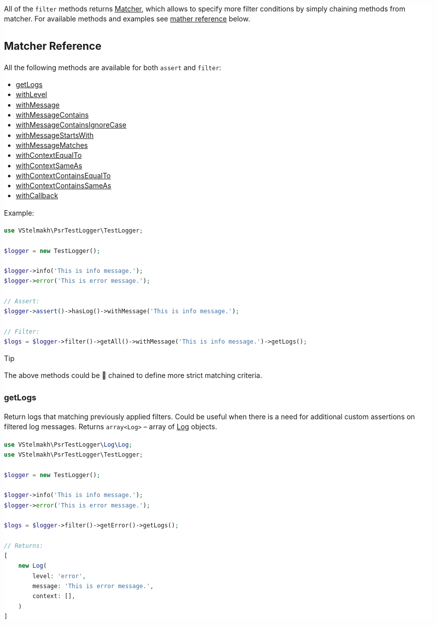 All of the `filter` methods returns [Matcher](../src/Match/Matcher.php), which allows to specify more filter conditions
by simply chaining methods from matcher. For available methods and examples see [mather reference](#matcher-reference) below.

## Matcher Reference
All the following methods are available for both `assert` and `filter`:
* [getLogs](#getlogs)
* [withLevel](#withlevel)
* [withMessage](#withmessage)
* [withMessageContains](#withmessagecontains)
* [withMessageContainsIgnoreCase](#withmessagecontainsignorecase)
* [withMessageStartsWith](#withmessagestartswith)
* [withMessageMatches](#withmessagematches)
* [withContextEqualTo](#withcontextequalto)
* [withContextSameAs](#withcontextsameas)
* [withContextContainsEqualTo](#withcontextcontainsequalto)
* [withContextContainsSameAs](#withcontextcontainssameas)
* [withCallback](#withcallback)

Example:
```php
use VStelmakh\PsrTestLogger\TestLogger;

$logger = new TestLogger();

$logger->info('This is info message.');
$logger->error('This is error message.');

// Assert:
$logger->assert()->hasLog()->withMessage('This is info message.');

// Filter:
$logs = $logger->filter()->getAll()->withMessage('This is info message.')->getLogs();
```

> [!TIP]  
> The above methods could be 🔗 chained to define more strict matching criteria.

### getLogs
Return logs that matching previously applied filters. Could be useful when there is a need for additional
custom assertions on filtered log messages. Returns `array<Log>` – array of [Log](../src/Log/Log.php) objects.

```php
use VStelmakh\PsrTestLogger\Log\Log;
use VStelmakh\PsrTestLogger\TestLogger;

$logger = new TestLogger();

$logger->info('This is info message.');
$logger->error('This is error message.');

$logs = $logger->filter()->getError()->getLogs();

// Returns:
[
    new Log(
        level: 'error',
        message: 'This is error message.',
        context: [],
    )
]
```